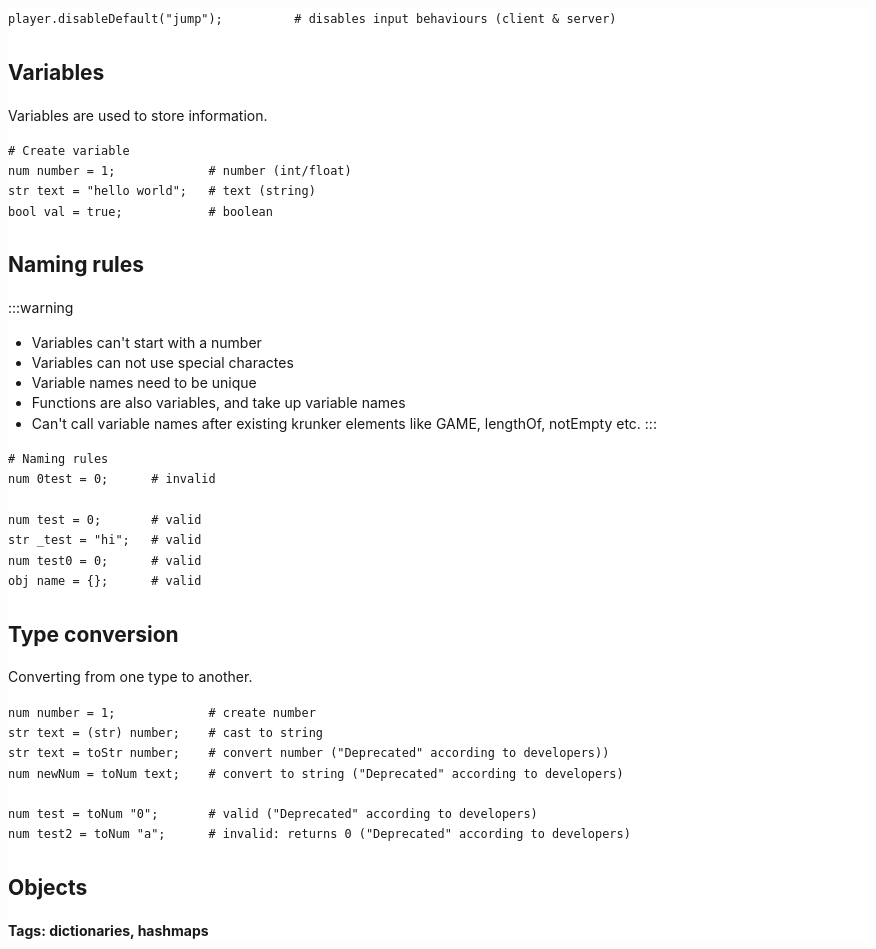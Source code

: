 ```krunkscript
player.disableDefault("jump");          # disables input behaviours (client & server)
```

## Variables <Badge type="tip" text="client-side" vertical="middle" /> <Badge type="tip" text="server-side" vertical="middle" /> 
Variables are used to store information.

```krunkscript
# Create variable
num number = 1;             # number (int/float)
str text = "hello world";   # text (string)
bool val = true;            # boolean
```

## Naming rules <Badge type="tip" text="client-side" vertical="middle" /> <Badge type="tip" text="server-side" vertical="middle" /> 
:::warning
- Variables can't start with a number
- Variables can not use special charactes
- Variable names need to be unique
- Functions are also variables, and take up variable names
- Can't call variable names after existing krunker elements like GAME, lengthOf, notEmpty etc.
:::

```krunkscript
# Naming rules
num 0test = 0;      # invalid

num test = 0;       # valid
str _test = "hi";   # valid
num test0 = 0;      # valid
obj name = {};      # valid
```

## Type conversion <Badge type="tip" text="client-side" vertical="middle" /> <Badge type="tip" text="server-side" vertical="middle" /> 
Converting from one type to another.

```krunkscript
num number = 1;             # create number
str text = (str) number;    # cast to string
str text = toStr number;    # convert number ("Deprecated" according to developers))
num newNum = toNum text;    # convert to string ("Deprecated" according to developers)

num test = toNum "0";       # valid ("Deprecated" according to developers)
num test2 = toNum "a";      # invalid: returns 0 ("Deprecated" according to developers)
```

## Objects <Badge type="tip" text="client-side" vertical="middle" /> <Badge type="tip" text="server-side" vertical="middle" /> 
**Tags: dictionaries, hashmaps**
